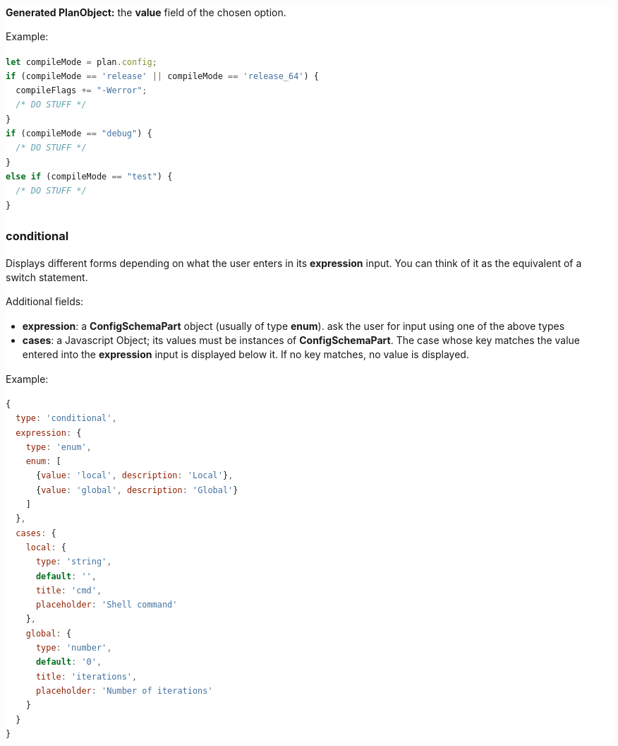 **Generated PlanObject:** the **value** field of the chosen option.

Example:

``` js
let compileMode = plan.config;
if (compileMode == 'release' || compileMode == 'release_64') {
  compileFlags += "-Werror";
  /* DO STUFF */
}
if (compileMode == "debug") {
  /* DO STUFF */
}
else if (compileMode == "test") {
  /* DO STUFF */
}
```

### conditional

Displays different forms depending on what the user enters in its **expression**
input. You can think of it as the equivalent of a switch statement.

Additional fields:
* **expression**: a **ConfigSchemaPart** object (usually of type **enum**).
ask the user for input using one of the above types
* **cases**: a Javascript Object; its values must be instances of
**ConfigSchemaPart**. The case whose key matches the value entered into the
**expression** input is displayed below it. If no key matches, no value is
displayed.

Example:

``` js
{
  type: 'conditional',
  expression: {
    type: 'enum',
    enum: [
      {value: 'local', description: 'Local'},
      {value: 'global', description: 'Global'}
    ]
  },
  cases: {
    local: {
      type: 'string',
      default: '',
      title: 'cmd',
      placeholder: 'Shell command'
    },
    global: {
      type: 'number',
      default: '0',
      title: 'iterations',
      placeholder: 'Number of iterations'
    }
  }
}
```
